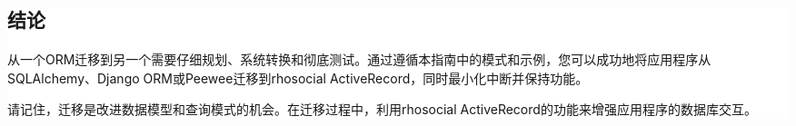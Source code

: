 ## 结论

从一个ORM迁移到另一个需要仔细规划、系统转换和彻底测试。通过遵循本指南中的模式和示例，您可以成功地将应用程序从SQLAlchemy、Django ORM或Peewee迁移到rhosocial ActiveRecord，同时最小化中断并保持功能。

请记住，迁移是改进数据模型和查询模式的机会。在迁移过程中，利用rhosocial ActiveRecord的功能来增强应用程序的数据库交互。